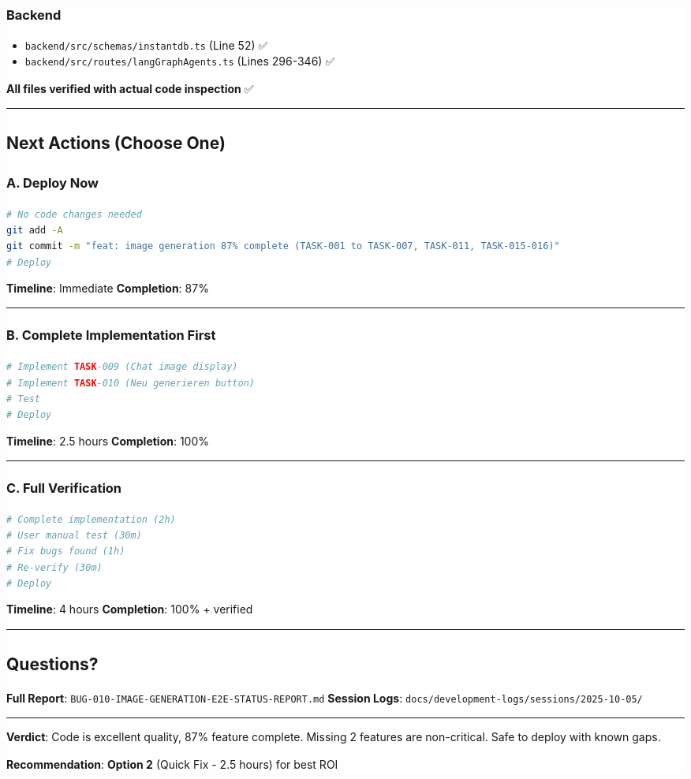 ### Backend
- `backend/src/schemas/instantdb.ts` (Line 52) ✅
- `backend/src/routes/langGraphAgents.ts` (Lines 296-346) ✅

**All files verified with actual code inspection** ✅

---

## Next Actions (Choose One)

### A. Deploy Now
```bash
# No code changes needed
git add -A
git commit -m "feat: image generation 87% complete (TASK-001 to TASK-007, TASK-011, TASK-015-016)"
# Deploy
```

**Timeline**: Immediate
**Completion**: 87%

---

### B. Complete Implementation First
```bash
# Implement TASK-009 (Chat image display)
# Implement TASK-010 (Neu generieren button)
# Test
# Deploy
```

**Timeline**: 2.5 hours
**Completion**: 100%

---

### C. Full Verification
```bash
# Complete implementation (2h)
# User manual test (30m)
# Fix bugs found (1h)
# Re-verify (30m)
# Deploy
```

**Timeline**: 4 hours
**Completion**: 100% + verified

---

## Questions?

**Full Report**: `BUG-010-IMAGE-GENERATION-E2E-STATUS-REPORT.md`
**Session Logs**: `docs/development-logs/sessions/2025-10-05/`

---

**Verdict**: Code is excellent quality, 87% feature complete. Missing 2 features are non-critical. Safe to deploy with known gaps.

**Recommendation**: **Option 2** (Quick Fix - 2.5 hours) for best ROI
